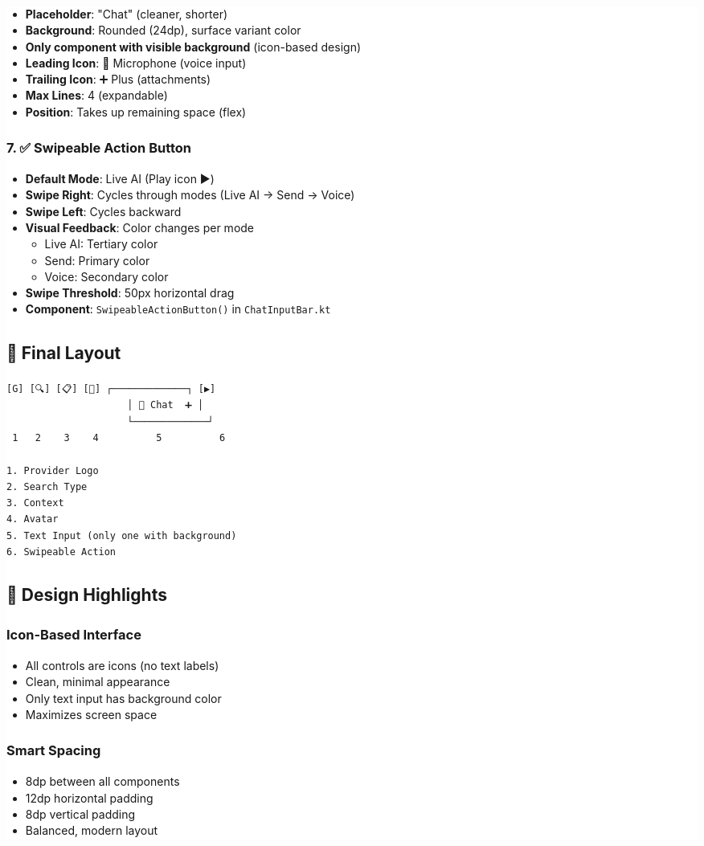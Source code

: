 - **Placeholder**: "Chat" (cleaner, shorter)
- **Background**: Rounded (24dp), surface variant color
- **Only component with visible background** (icon-based design)
- **Leading Icon**: 🎤 Microphone (voice input)
- **Trailing Icon**: ➕ Plus (attachments)
- **Max Lines**: 4 (expandable)
- **Position**: Takes up remaining space (flex)

### 7. ✅ Swipeable Action Button

- **Default Mode**: Live AI (Play icon ▶️)
- **Swipe Right**: Cycles through modes (Live AI → Send → Voice)
- **Swipe Left**: Cycles backward
- **Visual Feedback**: Color changes per mode
  - Live AI: Tertiary color
  - Send: Primary color
  - Voice: Secondary color
- **Swipe Threshold**: 50px horizontal drag
- **Component**: `SwipeableActionButton()` in `ChatInputBar.kt`

## 📐 Final Layout

```
[G] [🔍] [📋] [👤] ┌─────────────┐ [▶️]
                     │ 🎤 Chat  ➕ │
                     └─────────────┘
 1   2    3    4          5          6

1. Provider Logo
2. Search Type
3. Context
4. Avatar
5. Text Input (only one with background)
6. Swipeable Action
```

## 🎨 Design Highlights

### Icon-Based Interface

- All controls are icons (no text labels)
- Clean, minimal appearance
- Only text input has background color
- Maximizes screen space

### Smart Spacing

- 8dp between all components
- 12dp horizontal padding
- 8dp vertical padding
- Balanced, modern layout
